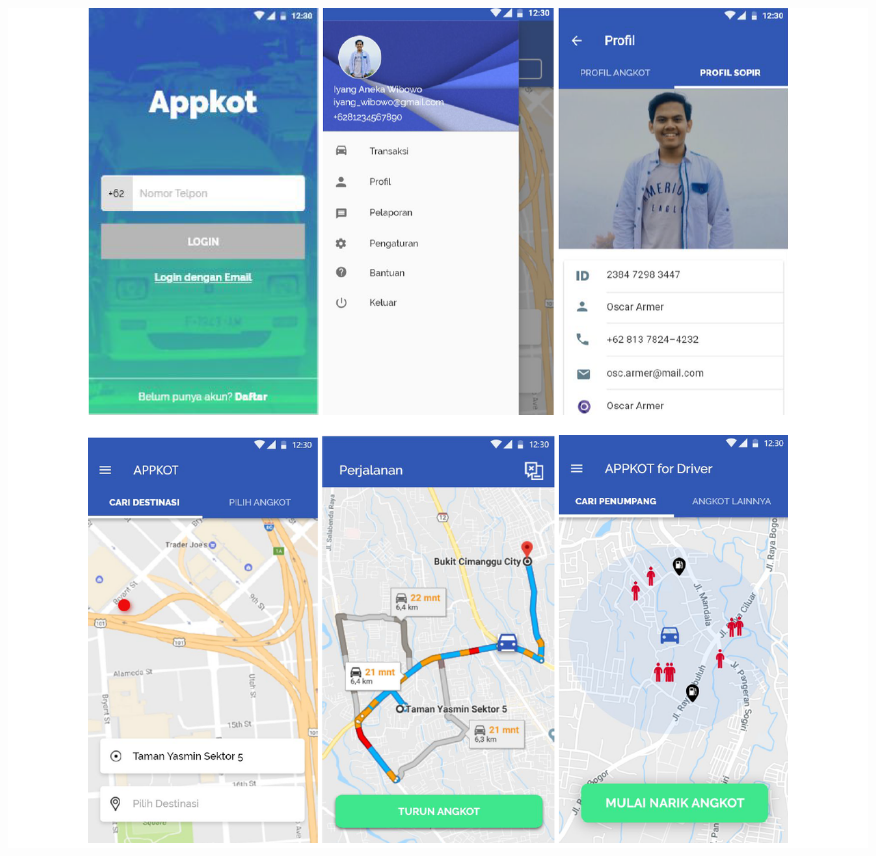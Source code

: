 <p align="center">
  <img width=700 src="Documentations/UI/ui1.png" />
</p>

<p align="center">
  <img width=700 src="Documentations/UI/ui2.png" />
</p>
